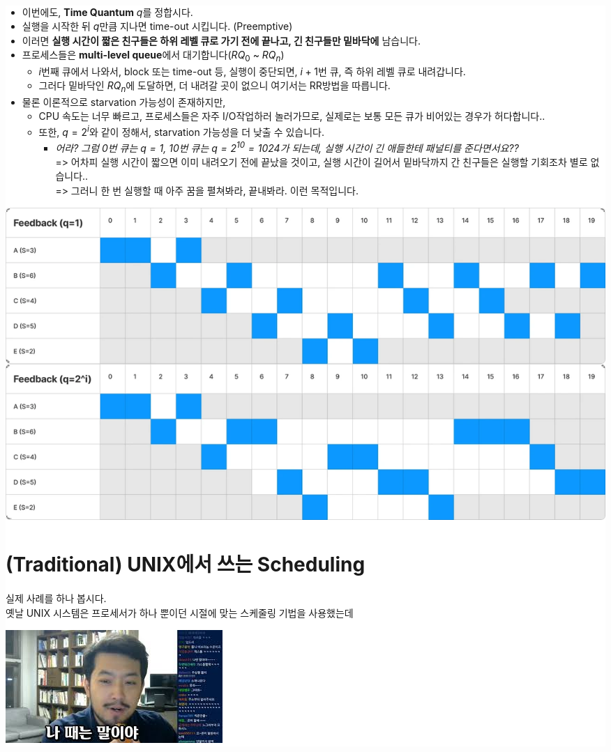 - 이번에도, **Time Quantum** $q$를 정합시다.
- 실행을 시작한 뒤 $q$만큼 지나면 time-out 시킵니다. (Preemptive)
- 이러면 **실행 시간이 짧은 친구들은 하위 레벨 큐로 가기 전에 끝나고, 긴 친구들만 밑바닥에** 남습니다.
- 프로세스들은 **multi-level queue**에서 대기합니다($RQ_0$ ~ $RQ_n$)
  - $i$번째 큐에서 나와서, block 또는 time-out 등, 실행이 중단되면, $i+1$번 큐, 즉 하위 레벨 큐로 내려갑니다.
  - 그러다 밑바닥인 $RQ_n$에 도달하면, 더 내려갈 곳이 없으니 여기서는 RR방법을 따릅니다.
- 물론 이론적으로 starvation 가능성이 존재하지만,
  - CPU 속도는 너무 빠르고, 프로세스들은 자주 I/O작업하러 놀러가므로, 실제로는 보통 모든 큐가 비어있는 경우가 허다합니다..
  - 또한, $q=2^i$와 같이 정해서, starvation 가능성을 더 낮출 수 있습니다.
    - _어라? 그럼 0번 큐는 $q=1$, 10번 큐는 $q=2^10=1024$가 되는데, 실행 시간이 긴 애들한테 패널티를 준다면서요??_  
      => 어차피 실행 시간이 짧으면 이미 내려오기 전에 끝났을 것이고, 실행 시간이 길어서 밑바닥까지 간 친구들은 실행할 기회조차 별로 없습니다..  
      => 그러니 한 번 실행할 때 아주 꿈을 펼쳐봐라, 끝내봐라. 이런 목적입니다.

![](image-11.png)

# (Traditional) UNIX에서 쓰는 Scheduling

실제 사례를 하나 봅시다.  
옛날 UNIX 시스템은 프로세서가 하나 뿐이던 시절에 맞는 스케줄링 기법을 사용했는데

![나때는말이야](image-12.png)
